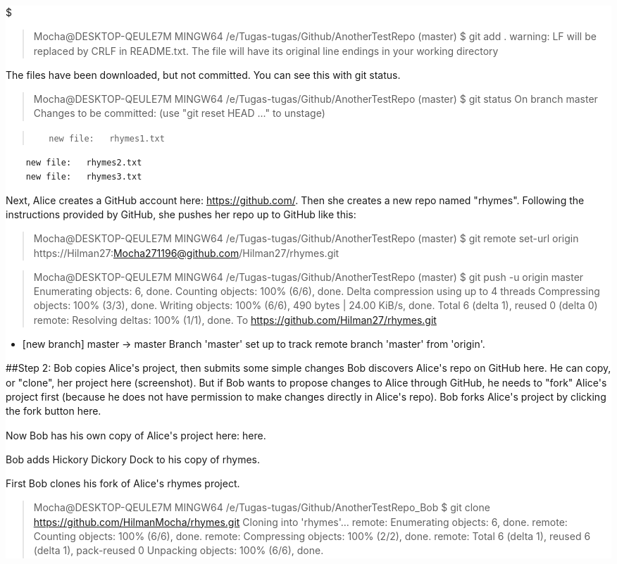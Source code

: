 $

>Mocha@DESKTOP-QEULE7M MINGW64 /e/Tugas-tugas/Github/AnotherTestRepo (master)
$ git add .
warning: LF will be replaced by CRLF in README.txt.
The file will have its original line endings in your working directory

The files have been downloaded, but not committed.
You can see this with git status. 

>Mocha@DESKTOP-QEULE7M MINGW64 /e/Tugas-tugas/Github/AnotherTestRepo (master)
$ git status
On branch master
Changes to be committed:
  (use "git reset HEAD <file>..." to unstage)

>        new file:   rhymes1.txt
        new file:   rhymes2.txt
        new file:   rhymes3.txt


Next, Alice creates a GitHub account here: https://github.com/. Then she creates a new repo named "rhymes". Following the instructions provided by GitHub, she pushes her repo up to GitHub like this:

>Mocha@DESKTOP-QEULE7M MINGW64 /e/Tugas-tugas/Github/AnotherTestRepo (master)
$ git remote set-url origin https://Hilman27:Mocha271196@github.com/Hilman27/rhymes.git

>Mocha@DESKTOP-QEULE7M MINGW64 /e/Tugas-tugas/Github/AnotherTestRepo (master)
$ git push -u origin master
Enumerating objects: 6, done.
Counting objects: 100% (6/6), done.
Delta compression using up to 4 threads
Compressing objects: 100% (3/3), done.
Writing objects: 100% (6/6), 490 bytes | 24.00 KiB/s, done.
Total 6 (delta 1), reused 0 (delta 0)
remote: Resolving deltas: 100% (1/1), done.
To https://github.com/Hilman27/rhymes.git
 * [new branch]      master -> master
Branch 'master' set up to track remote branch 'master' from 'origin'.


##Step 2: Bob copies Alice's project, then submits some simple changes
Bob discovers Alice's repo on GitHub here. He can copy, or "clone", her project here (screenshot). But if Bob wants to propose changes to Alice through GitHub, he needs to "fork" Alice's project first (because he does not have permission to make changes directly in Alice's repo). Bob forks Alice's project by clicking the fork button here.

Now Bob has his own copy of Alice's project here: here.

Bob adds Hickory Dickory Dock to his copy of rhymes.

First Bob clones his fork of Alice's rhymes project.

>Mocha@DESKTOP-QEULE7M MINGW64 /e/Tugas-tugas/Github/AnotherTestRepo_Bob
$ git clone https://github.com/HilmanMocha/rhymes.git
Cloning into 'rhymes'...
remote: Enumerating objects: 6, done.
remote: Counting objects: 100% (6/6), done.
remote: Compressing objects: 100% (2/2), done.
remote: Total 6 (delta 1), reused 6 (delta 1), pack-reused 0
Unpacking objects: 100% (6/6), done.
